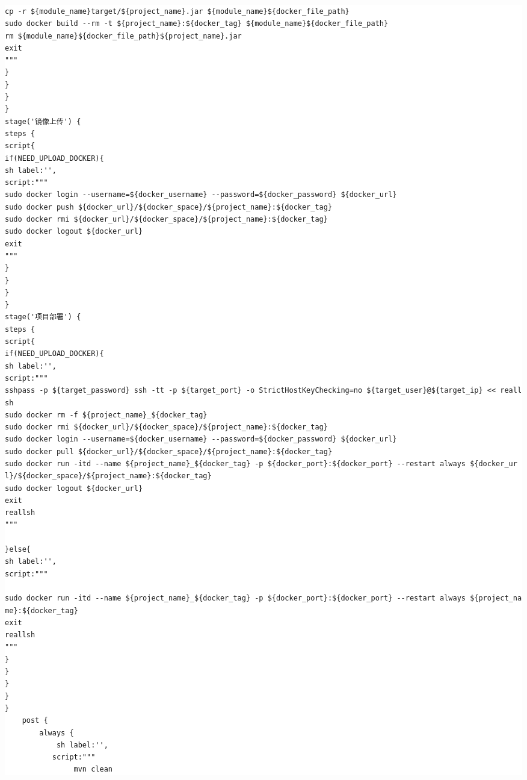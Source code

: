 ```
cp -r ${module_name}target/${project_name}.jar ${module_name}${docker_file_path}
sudo docker build --rm -t ${project_name}:${docker_tag} ${module_name}${docker_file_path}
rm ${module_name}${docker_file_path}${project_name}.jar
exit
"""
}
}
}
}
stage('镜像上传') {
steps {
script{
if(NEED_UPLOAD_DOCKER){
sh label:'',
script:"""
sudo docker login --username=${docker_username} --password=${docker_password} ${docker_url}
sudo docker push ${docker_url}/${docker_space}/${project_name}:${docker_tag}
sudo docker rmi ${docker_url}/${docker_space}/${project_name}:${docker_tag}
sudo docker logout ${docker_url}
exit
"""
}
}
}
}
stage('项目部署') {
steps {
script{
if(NEED_UPLOAD_DOCKER){
sh label:'',
script:"""
sshpass -p ${target_password} ssh -tt -p ${target_port} -o StrictHostKeyChecking=no ${target_user}@${target_ip} << reallsh
sudo docker rm -f ${project_name}_${docker_tag}
sudo docker rmi ${docker_url}/${docker_space}/${project_name}:${docker_tag}
sudo docker login --username=${docker_username} --password=${docker_password} ${docker_url}
sudo docker pull ${docker_url}/${docker_space}/${project_name}:${docker_tag}
sudo docker run -itd --name ${project_name}_${docker_tag} -p ${docker_port}:${docker_port} --restart always ${docker_url}/${docker_space}/${project_name}:${docker_tag}
sudo docker logout ${docker_url}
exit
reallsh
"""

}else{
sh label:'',
script:"""

sudo docker run -itd --name ${project_name}_${docker_tag} -p ${docker_port}:${docker_port} --restart always ${project_name}:${docker_tag}
exit
reallsh
"""
}
}
}
}
}
    post {
        always {
            sh label:'',
           script:"""
                mvn clean
```